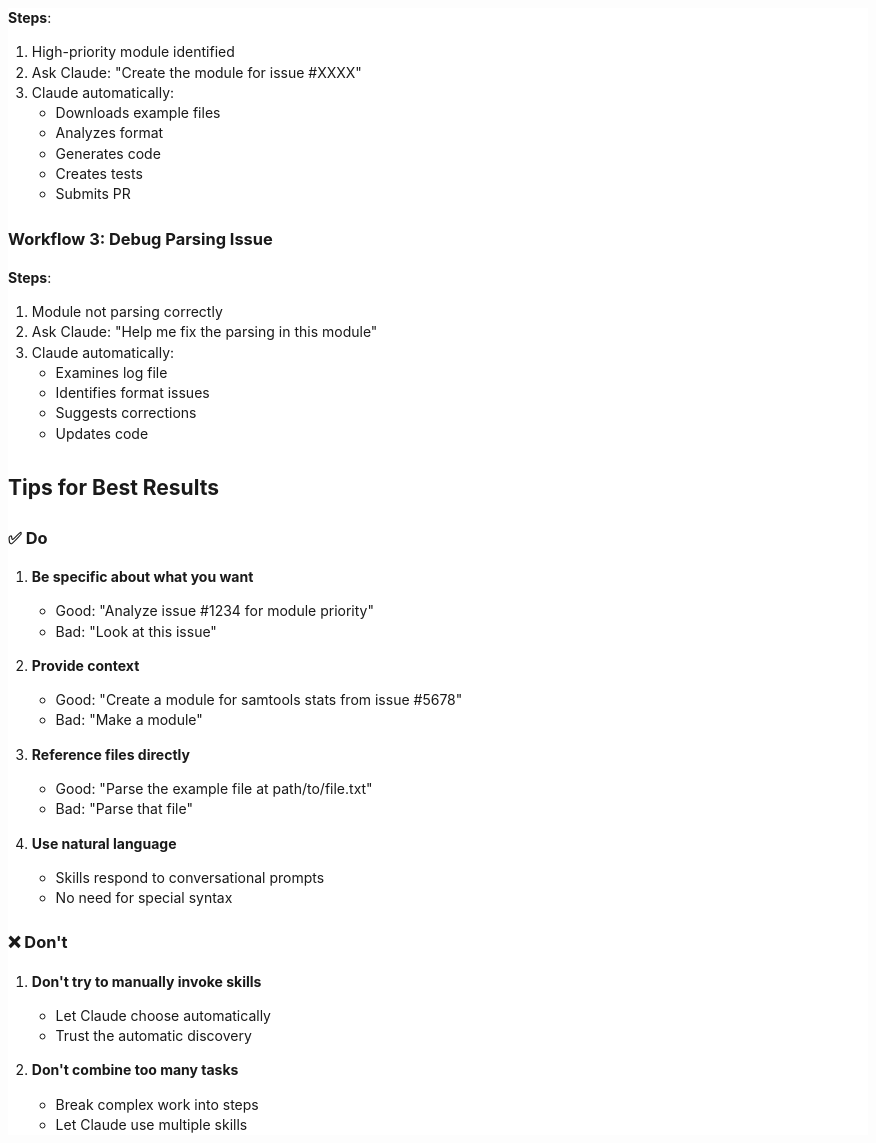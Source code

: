 **Steps**:

1. High-priority module identified
2. Ask Claude: "Create the module for issue #XXXX"
3. Claude automatically:
   - Downloads example files
   - Analyzes format
   - Generates code
   - Creates tests
   - Submits PR

### Workflow 3: Debug Parsing Issue

**Steps**:

1. Module not parsing correctly
2. Ask Claude: "Help me fix the parsing in this module"
3. Claude automatically:
   - Examines log file
   - Identifies format issues
   - Suggests corrections
   - Updates code

## Tips for Best Results

### ✅ Do

1. **Be specific about what you want**

   - Good: "Analyze issue #1234 for module priority"
   - Bad: "Look at this issue"

2. **Provide context**

   - Good: "Create a module for samtools stats from issue #5678"
   - Bad: "Make a module"

3. **Reference files directly**

   - Good: "Parse the example file at path/to/file.txt"
   - Bad: "Parse that file"

4. **Use natural language**
   - Skills respond to conversational prompts
   - No need for special syntax

### ❌ Don't

1. **Don't try to manually invoke skills**

   - Let Claude choose automatically
   - Trust the automatic discovery

2. **Don't combine too many tasks**

   - Break complex work into steps
   - Let Claude use multiple skills
